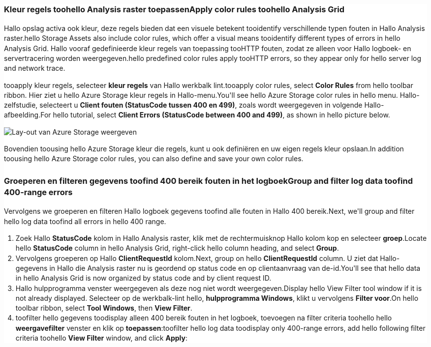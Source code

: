 ### <a name="apply-color-rules-toohello-analysis-grid"></a><span data-ttu-id="044d2-312">Kleur regels toohello Analysis raster toepassen</span><span class="sxs-lookup"><span data-stu-id="044d2-312">Apply color rules toohello Analysis Grid</span></span>
<span data-ttu-id="044d2-313">Hallo opslag activa ook kleur, deze regels bieden dat een visuele betekent tooidentify verschillende typen fouten in Hallo Analysis raster.</span><span class="sxs-lookup"><span data-stu-id="044d2-313">hello Storage Assets also include color rules, which offer a visual means tooidentify different types of errors in hello Analysis Grid.</span></span> <span data-ttu-id="044d2-314">Hallo vooraf gedefinieerde kleur regels van toepassing tooHTTP fouten, zodat ze alleen voor Hallo logboek- en servertracering worden weergegeven.</span><span class="sxs-lookup"><span data-stu-id="044d2-314">hello predefined color rules apply tooHTTP errors, so they appear only for hello server log and network trace.</span></span>

<span data-ttu-id="044d2-315">tooapply kleur regels, selecteer **kleur regels** van Hallo werkbalk lint.</span><span class="sxs-lookup"><span data-stu-id="044d2-315">tooapply color rules, select **Color Rules** from hello toolbar ribbon.</span></span> <span data-ttu-id="044d2-316">Hier ziet u hello Azure Storage kleur regels in Hallo-menu.</span><span class="sxs-lookup"><span data-stu-id="044d2-316">You'll see hello Azure Storage color rules in hello menu.</span></span> <span data-ttu-id="044d2-317">Hallo-zelfstudie, selecteert u **Client fouten (StatusCode tussen 400 en 499)**, zoals wordt weergegeven in volgende Hallo-afbeelding.</span><span class="sxs-lookup"><span data-stu-id="044d2-317">For hello tutorial, select **Client Errors (StatusCode between 400 and 499)**, as shown in hello picture below.</span></span>

![Lay-out van Azure Storage weergeven](./media/storage-e2e-troubleshooting/color-rules-menu.png)

<span data-ttu-id="044d2-319">Bovendien toousing hello Azure Storage kleur die regels, kunt u ook definiëren en uw eigen regels kleur opslaan.</span><span class="sxs-lookup"><span data-stu-id="044d2-319">In addition toousing hello Azure Storage color rules, you can also define and save your own color rules.</span></span>

### <a name="group-and-filter-log-data-toofind-400-range-errors"></a><span data-ttu-id="044d2-320">Groeperen en filteren gegevens toofind 400 bereik fouten in het logboek</span><span class="sxs-lookup"><span data-stu-id="044d2-320">Group and filter log data toofind 400-range errors</span></span>
<span data-ttu-id="044d2-321">Vervolgens we groeperen en filteren Hallo logboek gegevens toofind alle fouten in Hallo 400 bereik.</span><span class="sxs-lookup"><span data-stu-id="044d2-321">Next, we'll group and filter hello log data toofind all errors in hello 400 range.</span></span>

1. <span data-ttu-id="044d2-322">Zoek Hallo **StatusCode** kolom in Hallo Analysis raster, klik met de rechtermuisknop Hallo kolom kop en selecteer **groep**.</span><span class="sxs-lookup"><span data-stu-id="044d2-322">Locate hello **StatusCode** column in hello Analysis Grid, right-click hello column heading, and select **Group**.</span></span>
2. <span data-ttu-id="044d2-323">Vervolgens groeperen op Hallo **ClientRequestId** kolom.</span><span class="sxs-lookup"><span data-stu-id="044d2-323">Next, group on hello **ClientRequestId** column.</span></span> <span data-ttu-id="044d2-324">U ziet dat Hallo-gegevens in Hallo die Analysis raster nu is geordend op status code en op clientaanvraag van de-id.</span><span class="sxs-lookup"><span data-stu-id="044d2-324">You'll see that hello data in hello Analysis Grid is now organized by status code and by client request ID.</span></span>
3. <span data-ttu-id="044d2-325">Hallo hulpprogramma venster weergegeven als deze nog niet wordt weergegeven.</span><span class="sxs-lookup"><span data-stu-id="044d2-325">Display hello View Filter tool window if it is not already displayed.</span></span> <span data-ttu-id="044d2-326">Selecteer op de werkbalk-lint hello, **hulpprogramma Windows**, klikt u vervolgens **Filter voor**.</span><span class="sxs-lookup"><span data-stu-id="044d2-326">On hello toolbar ribbon, select **Tool Windows**, then **View Filter**.</span></span>
4. <span data-ttu-id="044d2-327">toofilter hello gegevens toodisplay alleen 400 bereik fouten in het logboek, toevoegen na filter criteria toohello hello **weergavefilter** venster en klik op **toepassen**:</span><span class="sxs-lookup"><span data-stu-id="044d2-327">toofilter hello log data toodisplay only 400-range errors, add hello following filter criteria toohello **View Filter** window, and click **Apply**:</span></span>
